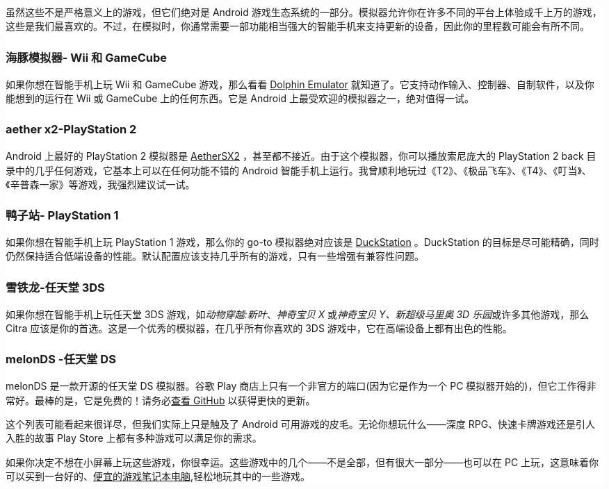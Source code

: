 虽然这些不是严格意义上的游戏，但它们绝对是 Android 游戏生态系统的一部分。模拟器允许你在许多不同的平台上体验成千上万的游戏，这些是我们最喜欢的。不过，在模拟时，你通常需要一部功能相当强大的智能手机来支持更新的设备，因此你的里程数可能会有所不同。

### 海豚模拟器- Wii 和 GameCube

如果你想在智能手机上玩 Wii 和 GameCube 游戏，那么看看 [Dolphin Emulator](https://www.xda-developers.com/dolphin-emulator/) 就知道了。它支持动作输入、控制器、自制软件，以及你能想到的运行在 Wii 或 GameCube 上的任何东西。它是 Android 上最受欢迎的模拟器之一，绝对值得一试。

### aether x2-PlayStation 2

Android 上最好的 PlayStation 2 模拟器是 [AetherSX2](https://www.xda-developers.com/aethersx2-playstation-emulator/) ，甚至都不接近。由于这个模拟器，你可以播放索尼庞大的 PlayStation 2 back 目录中的几乎任何游戏，它基本上可以在任何功能不错的 Android 智能手机上运行。我曾顺利地玩过《T2》、《极品飞车》、《T4》、《叮当》、《辛普森一家》等游戏，我强烈建议试一试。

### 鸭子站- PlayStation 1

如果你想在智能手机上玩 PlayStation 1 游戏，那么你的 go-to 模拟器绝对应该是 [DuckStation](https://www.xda-developers.com/duckstation-playstation-1-emulator/) 。DuckStation 的目标是尽可能精确，同时仍然保持适合低端设备的性能。默认配置应该支持几乎所有的游戏，只有一些增强有兼容性问题。

### 雪铁龙-任天堂 3DS

如果你想在智能手机上玩任天堂 3DS 游戏，如*动物穿越:新叶*、*神奇宝贝 X* 或*神奇宝贝 Y、新超级马里奥 3D 乐园*或许多其他游戏，那么 Citra 应该是你的首选。这是一个优秀的模拟器，在几乎所有你喜欢的 3DS 游戏中，它在高端设备上都有出色的性能。

### melonDS -任天堂 DS

melonDS 是一款开源的任天堂 DS 模拟器。谷歌 Play 商店上只有一个非官方的端口(因为它是作为一个 PC 模拟器开始的)，但它工作得非常好。最棒的是，它是免费的！请务必[查看 GitHub](https://github.com/rafaelvcaetano/melonDS-android) 以获得更快的更新。

这个列表可能看起来很详尽，但我们实际上只是触及了 Android 可用游戏的皮毛。无论你想玩什么——深度 RPG、快速卡牌游戏还是引人入胜的故事 Play Store 上都有多种游戏可以满足你的需求。

如果你决定不想在小屏幕上玩这些游戏，你很幸运。这些游戏中的几个——不是全部，但有很大一部分——也可以在 PC 上玩，这意味着你可以买到一台好的、[便宜的游戏笔记本电脑](https://www.xda-developers.com/best-cheap-gaming-laptops/),轻松地玩其中的一些游戏。